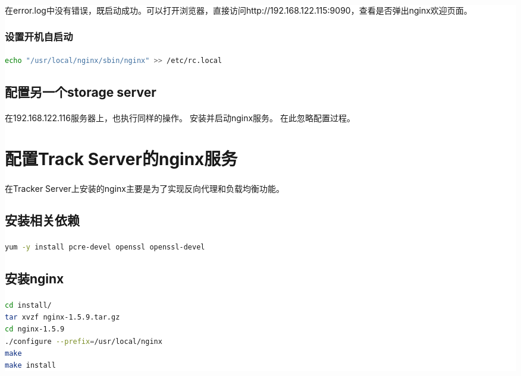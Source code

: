 



在error.log中没有错误，既启动成功。可以打开浏览器，直接访问http://192.168.122.115:9090，查看是否弹出nginx欢迎页面。





### 设置开机自启动




    
```sh
echo "/usr/local/nginx/sbin/nginx" >> /etc/rc.local
```





## 配置另一个storage server





在192.168.122.116服务器上，也执行同样的操作。
安装并启动nginx服务。
在此忽略配置过程。





# 配置Track Server的nginx服务





在Tracker Server上安装的nginx主要是为了实现反向代理和负载均衡功能。





## 安装相关依赖




    
```sh
yum -y install pcre-devel openssl openssl-devel
```





## 安装nginx




    
```sh
cd install/
tar xvzf nginx-1.5.9.tar.gz
cd nginx-1.5.9
./configure --prefix=/usr/local/nginx
make
make install
```
